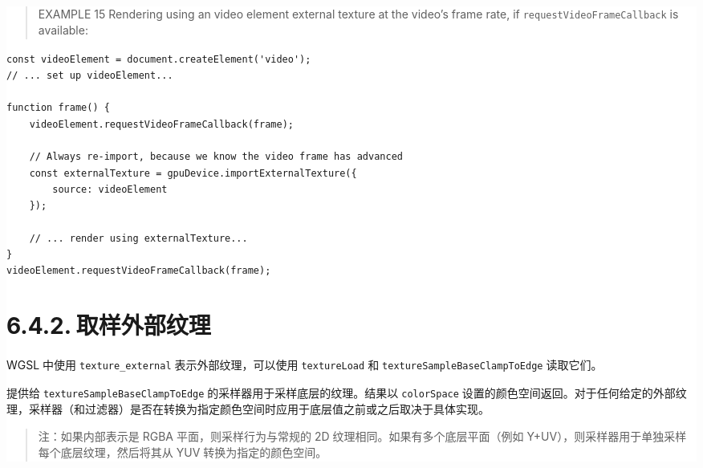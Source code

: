 
> EXAMPLE 15
Rendering using an video element external texture at the video’s frame rate, if `requestVideoFrameCallback` is available:

```
const videoElement = document.createElement('video');
// ... set up videoElement...

function frame() {
    videoElement.requestVideoFrameCallback(frame);

    // Always re-import, because we know the video frame has advanced
    const externalTexture = gpuDevice.importExternalTexture({
        source: videoElement
    });

    // ... render using externalTexture...
}
videoElement.requestVideoFrameCallback(frame);
```
# 6.4.2. 取样外部纹理

WGSL 中使用 `texture_external` 表示外部纹理，可以使用 `textureLoad` 和 `textureSampleBaseClampToEdge` 读取它们。

提供给 `textureSampleBaseClampToEdge` 的采样器用于采样底层的纹理。结果以 `colorSpace` 设置的颜色空间返回。对于任何给定的外部纹理，采样器（和过滤器）是否在转换为指定颜色空间时应用于底层值之前或之后取决于具体实现。

> 注：如果内部表示是 RGBA 平面，则采样行为与常规的 2D 纹理相同。如果有多个底层平面（例如 Y+UV），则采样器用于单独采样每个底层纹理，然后将其从 YUV 转换为指定的颜色空间。






